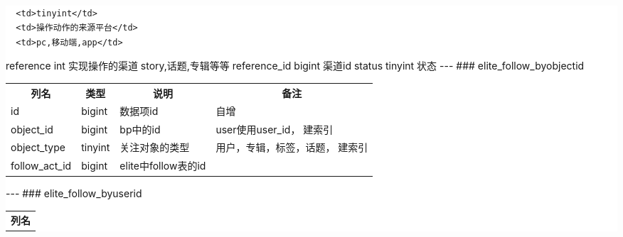       <td>tinyint</td>
      <td>操作动作的来源平台</td>
      <td>pc,移动端,app</td>
   </tr>
   <tr>
      <td>reference</td>
      <td>int</td>
      <td>实现操作的渠道</td>
      <td>story,话题,专辑等等</td>
   </tr>
   <tr>
      <td>reference_id</td>
      <td>bigint</td>
      <td>渠道id</td>
      <td></td>
   </tr>
   <tr>
      <td>status</td>
      <td>tinyint</td>
      <td>状态</td>
      <td></td>
   </tr>
</table>
---
### elite_follow_byobjectid
<table class="table table-bordered table-striped table-condensed">
   <tr>
      <th>列名</th>
      <th>类型</th>
      <th>说明</th>
      <th>备注</th>
   </tr>
   <tr>
      <td>id</td>
      <td>bigint</td>
      <td>数据项id</td>
      <td>自增</td>
   </tr>
   <tr>
      <td>object_id</td>
      <td>bigint</td>
      <td>bp中的id</td>
      <td>user使用user_id， 建索引</td>
   </tr>
   <tr>
      <td>object_type</td>
      <td>tinyint</td>
      <td>关注对象的类型</td>
      <td>用户，专辑，标签，话题， 建索引</td>
   </tr>
   <tr>
      <td>follow_act_id</td>
      <td>bigint</td>
      <td>elite中follow表的id</td>
      <td></td>
   </tr>
</table>
---
### elite_follow_byuserid
<table class="table table-bordered table-striped table-condensed">
   <tr>
      <th>列名</th>